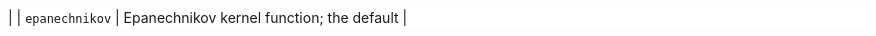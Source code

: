 |                                                                                                                                                                                                                                                                                                                                                                                                                                                                                                                                                                                                                                                                                                                                                                                                                                                                                                                                                                                                                                                                                                                                                                                                                                                                                                                                                                                                                                                                                                                                                                                                                                                                                                                                                                                                                                                                                                                                                                                                                                                                                                                                                                                                                                                                                                                                                                                                                                                                                                                                                                                                                                                                                                                                                                                                                                                                                                                                                                                                                                                                                                                                                                                                                                                                                                                                                                                                                                                                                                                                                                                                                                                                                                                                                                                                                                                                                                                                                                                                                                                                                                                                                                                                                                                                                                                                                                                                                                                                                                                                                                                                                                                                                                                                                                                                                                                                                                                                                                                                             | `epanechnikov` | Epanechnikov kernel function; the default |